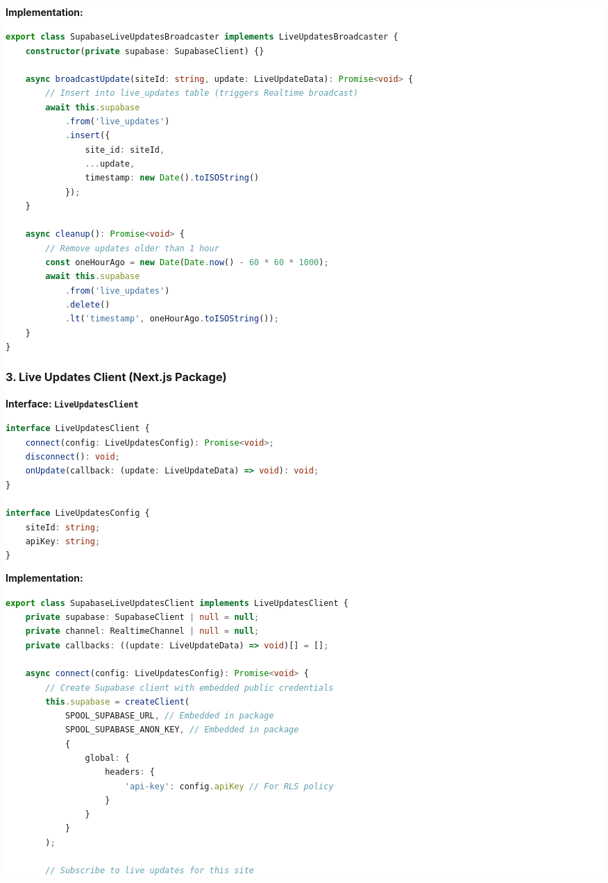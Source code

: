**Implementation:**
```typescript
export class SupabaseLiveUpdatesBroadcaster implements LiveUpdatesBroadcaster {
    constructor(private supabase: SupabaseClient) {}
    
    async broadcastUpdate(siteId: string, update: LiveUpdateData): Promise<void> {
        // Insert into live_updates table (triggers Realtime broadcast)
        await this.supabase
            .from('live_updates')
            .insert({
                site_id: siteId,
                ...update,
                timestamp: new Date().toISOString()
            });
    }
    
    async cleanup(): Promise<void> {
        // Remove updates older than 1 hour
        const oneHourAgo = new Date(Date.now() - 60 * 60 * 1000);
        await this.supabase
            .from('live_updates')
            .delete()
            .lt('timestamp', oneHourAgo.toISOString());
    }
}
```

### 3. Live Updates Client (Next.js Package)

**Interface: `LiveUpdatesClient`**
```typescript
interface LiveUpdatesClient {
    connect(config: LiveUpdatesConfig): Promise<void>;
    disconnect(): void;
    onUpdate(callback: (update: LiveUpdateData) => void): void;
}

interface LiveUpdatesConfig {
    siteId: string;
    apiKey: string;
}
```

**Implementation:**
```typescript
export class SupabaseLiveUpdatesClient implements LiveUpdatesClient {
    private supabase: SupabaseClient | null = null;
    private channel: RealtimeChannel | null = null;
    private callbacks: ((update: LiveUpdateData) => void)[] = [];
    
    async connect(config: LiveUpdatesConfig): Promise<void> {
        // Create Supabase client with embedded public credentials
        this.supabase = createClient(
            SPOOL_SUPABASE_URL, // Embedded in package
            SPOOL_SUPABASE_ANON_KEY, // Embedded in package
            {
                global: {
                    headers: {
                        'api-key': config.apiKey // For RLS policy
                    }
                }
            }
        );
        
        // Subscribe to live updates for this site
```